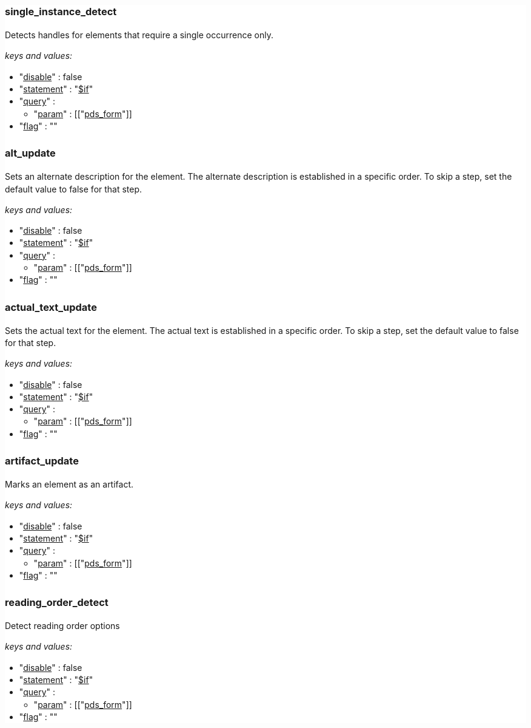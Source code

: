 ### single_instance_detect

Detects handles for elements that require a single occurrence only.

_keys and values:_
- "[disable](#disable)" : false
- "[statement](#statement)" : "[\$if](#\$if)"
- "[query](#query)" :
  - "[param](#param)" : [["[pds_form](#pds_form)"]]
- "[flag](#flag)" : ""

### alt_update

Sets an alternate description for the element. The alternate description is established in a specific order. To skip a step, set the default value to false for that step.

_keys and values:_
- "[disable](#disable)" : false
- "[statement](#statement)" : "[\$if](#\$if)"
- "[query](#query)" :
  - "[param](#param)" : [["[pds_form](#pds_form)"]]
- "[flag](#flag)" : ""

### actual_text_update

Sets the actual text for the element. The actual text is established in a specific order. To skip a step, set the default value to false for that step.

_keys and values:_
- "[disable](#disable)" : false
- "[statement](#statement)" : "[\$if](#\$if)"
- "[query](#query)" :
  - "[param](#param)" : [["[pds_form](#pds_form)"]]
- "[flag](#flag)" : ""

### artifact_update

Marks an element as an artifact.

_keys and values:_
- "[disable](#disable)" : false
- "[statement](#statement)" : "[\$if](#\$if)"
- "[query](#query)" :
  - "[param](#param)" : [["[pds_form](#pds_form)"]]
- "[flag](#flag)" : ""

### reading_order_detect

Detect reading order options

_keys and values:_
- "[disable](#disable)" : false
- "[statement](#statement)" : "[\$if](#\$if)"
- "[query](#query)" :
  - "[param](#param)" : [["[pds_form](#pds_form)"]]
- "[flag](#flag)" : ""
